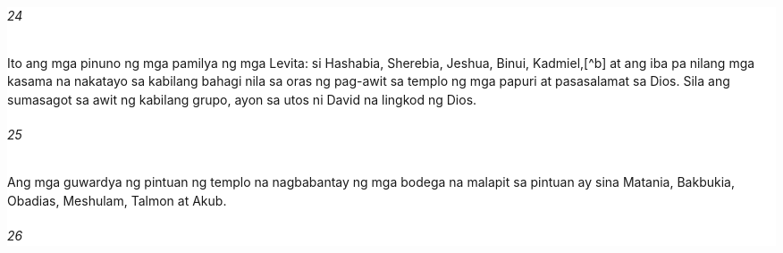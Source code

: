 


###### 24 










Ito ang mga pinuno ng mga pamilya ng mga Levita: si Hashabia, Sherebia, Jeshua, Binui, Kadmiel,[^b] at ang iba pa nilang mga kasama na nakatayo sa kabilang bahagi nila sa oras ng pag-awit sa templo ng mga papuri at pasasalamat sa Dios. Sila ang sumasagot sa awit ng kabilang grupo, ayon sa utos ni David na lingkod ng Dios. 





















###### 25 










Ang mga guwardya ng pintuan ng templo na nagbabantay ng mga bodega na malapit sa pintuan ay sina Matania, Bakbukia, Obadias, Meshulam, Talmon at Akub. 





















###### 26 









